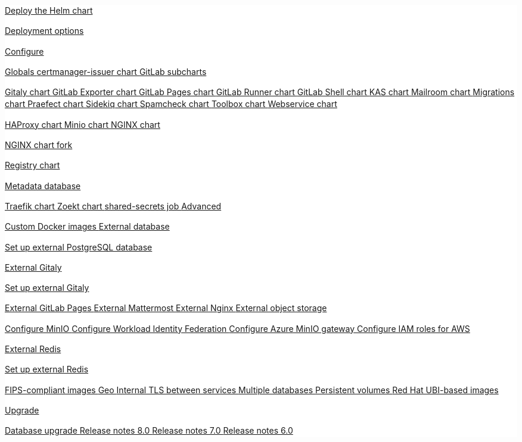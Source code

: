 [ Deploy the Helm chart ](/charts/installation/deployment.html)

[ Deployment options ](/charts/installation/command-line-options.html)

[ Configure ](/charts/charts/)

[ Globals ](/charts/charts/globals.html) [ certmanager-issuer chart ](/charts/charts/certmanager-issuer/) [ GitLab subcharts ](/charts/charts/gitlab/)

[ Gitaly chart ](/charts/charts/gitlab/gitaly/) [ GitLab Exporter chart ](/charts/charts/gitlab/gitlab-exporter/) [ GitLab Pages chart ](/charts/charts/gitlab/gitlab-pages/) [ GitLab Runner chart ](/charts/charts/gitlab/gitlab-runner/) [ GitLab Shell chart ](/charts/charts/gitlab/gitlab-shell/) [ KAS chart ](/charts/charts/gitlab/kas/) [ Mailroom chart ](/charts/charts/gitlab/mailroom/) [ Migrations chart ](/charts/charts/gitlab/migrations/) [ Praefect chart ](/charts/charts/gitlab/praefect/) [ Sidekiq chart ](/charts/charts/gitlab/sidekiq/) [ Spamcheck chart ](/charts/charts/gitlab/spamcheck/) [ Toolbox chart ](/charts/charts/gitlab/toolbox/) [ Webservice chart ](/charts/charts/gitlab/webservice/)

[ HAProxy chart ](/charts/charts/haproxy/) [ Minio chart ](/charts/charts/minio/) [ NGINX chart ](/charts/charts/nginx/)

[ NGINX chart fork ](/charts/charts/nginx/fork.html)

[ Registry chart ](/charts/charts/registry/)

[ Metadata database ](/charts/charts/registry/metadata_database.html)

[ Traefik chart ](/charts/charts/traefik/) [ Zoekt chart ](/charts/charts/gitlab/gitlab-zoekt/) [ shared-secrets job ](/charts/charts/shared-secrets.html) [ Advanced ](/charts/advanced/)

[ Custom Docker images ](/charts/advanced/custom-images/) [ External database ](/charts/advanced/external-db/)

[ Set up external PostgreSQL database ](/charts/advanced/external-db/external-omnibus-psql.html)

[ External Gitaly ](/charts/advanced/external-gitaly/)

[ Set up external Gitaly ](/charts/advanced/external-gitaly/external-omnibus-gitaly.html)

[ External GitLab Pages ](/charts/advanced/external-gitlab-pages/) [ External Mattermost ](/charts/advanced/external-mattermost/) [ External Nginx ](/charts/advanced/external-nginx/) [ External object storage ](/charts/advanced/external-object-storage/)

[ Configure MinIO ](/charts/advanced/external-object-storage/minio.html) [ Configure Workload Identity Federation ](/charts/advanced/external-object-storage/gke-workload-identity.html) [ Configure Azure MinIO gateway ](/charts/advanced/external-object-storage/azure-minio-gateway.html) [ Configure IAM roles for AWS ](/charts/advanced/external-object-storage/aws-iam-roles.html)

[ External Redis ](/charts/advanced/external-redis/)

[ Set up external Redis ](/charts/advanced/external-redis/external-omnibus-redis.html)

[ FIPS-compliant images ](/charts/advanced/fips/) [ Geo ](/charts/advanced/geo/) [ Internal TLS between services ](/charts/advanced/internal-tls/) [ Multiple databases ](/charts/advanced/multiple-databases/) [ Persistent volumes ](/charts/advanced/persistent-volumes/) [ Red Hat UBI-based images ](/charts/advanced/ubi/)

[ Upgrade ](/charts/installation/upgrade.html)

[ Database upgrade ](/charts/installation/database_upgrade.html) [ Release notes 8.0 ](/charts/releases/8_0.html) [ Release notes 7.0 ](/charts/releases/7_0.html) [ Release notes 6.0 ](/charts/releases/6_0.html)
